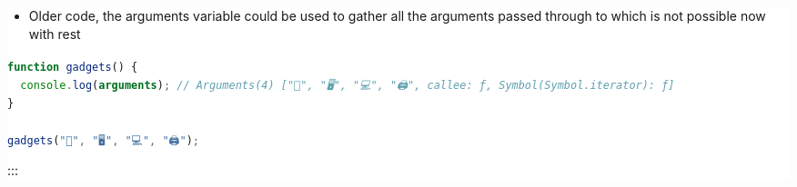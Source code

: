 * Older code, the arguments variable could be used to gather all the arguments passed through to which is not possible now with rest

```js
function gadgets() {
  console.log(arguments); // Arguments(4) ["📱", "🖥", "💻", "🖨", callee: ƒ, Symbol(Symbol.iterator): ƒ]
}

gadgets("📱", "🖥", "💻", "🖨");
```
:::